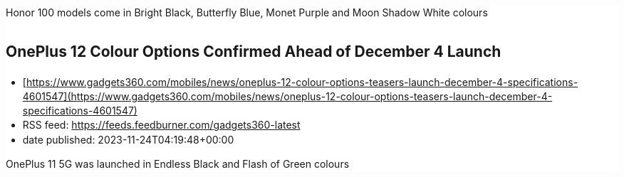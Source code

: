 Honor 100 models come in Bright Black, Butterfly Blue, Monet Purple and Moon Shadow White colours

## OnePlus 12 Colour Options Confirmed Ahead of December 4 Launch
 - [https://www.gadgets360.com/mobiles/news/oneplus-12-colour-options-teasers-launch-december-4-specifications-4601547](https://www.gadgets360.com/mobiles/news/oneplus-12-colour-options-teasers-launch-december-4-specifications-4601547)
 - RSS feed: https://feeds.feedburner.com/gadgets360-latest
 - date published: 2023-11-24T04:19:48+00:00

OnePlus 11 5G was launched in Endless Black and Flash of Green colours

